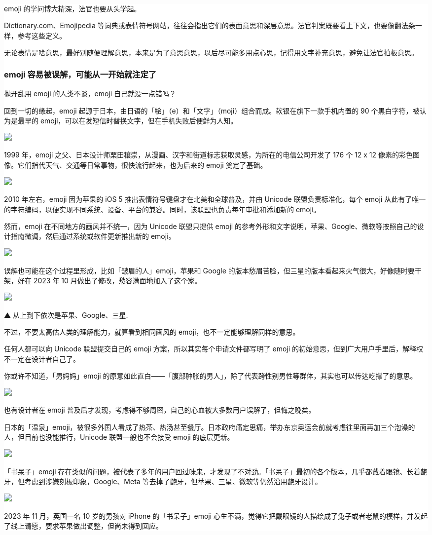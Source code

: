 emoji 的学问博大精深，法官也要从头学起。

Dictionary.com、Emojipedia 等词典或表情符号网站，往往会指出它们的表面意思和深层意思。法官判案既要看上下文，也要像翻法条一样，参考这些定义。

无论表情是啥意思，最好别随便理解意思，本来是为了意思意思，以后尽可能多用点心思，记得用文字补充意思，避免让法官拍板意思。

### emoji 容易被误解，可能从一开始就注定了

抛开乱用 emoji 的人类不谈，emoji 自己就没一点错吗？

回到一切的缘起，emoji 起源于日本，由日语的「絵」（e）和「文字」（moji）组合而成。软银在旗下一款手机内置的 90 个黑白字符，被认为是最早的 emoji，可以在发短信时替换文字，但在手机失败后便鲜为人知。

![](https://proxy-prod.omnivore-image-cache.app/1016x532,sotHbDinvHwDvwiiPw7VyZEbb4d20SHq2JSj6bgB2P20/https://s3.ifanr.com/wp-content/uploads/2024/01/soft1.jpg!720)

1999 年，emoji 之父、日本设计师栗田穰崇，从漫画、汉字和街道标志获取灵感，为所在的电信公司开发了 176 个 12 x 12 像素的彩色图像。它们指代天气、交通等日常事物，很快流行起来，也为后来的 emoji 奠定了基础。

![](https://proxy-prod.omnivore-image-cache.app/720x293,sVyXqJb2Vm4iti3gdZLGAjc5jkqxxHTv2trEBA1pua_o/https://s3.ifanr.com/wp-content/uploads/2024/01/emoji2.jpg!720)

2010 年左右，emoji 因为苹果的 iOS 5 推出表情符号键盘才在北美和全球普及，并由 Unicode 联盟负责标准化，每个 emoji 从此有了唯一的字符编码，以便实现不同系统、设备、平台的兼容。同时，该联盟也负责每年审批和添加新的 emoji。

然而，emoji 在不同地方的画风并不统一，因为 Unicode 联盟只提供 emoji 的参考外形和文字说明，苹果、Google、微软等按照自己的设计指南微调，然后通过系统或软件更新推出新的 emoji。

![](https://proxy-prod.omnivore-image-cache.app/1606x680,sn5Uu8sFl9ZgxhrCMDwtNOzCRdYSvYu4g8ZadcjsISr8/https://s3.ifanr.com/wp-content/uploads/2024/01/you1.jpg!720)

误解也可能在这个过程里形成，比如「皱眉的人」emoji，苹果和 Google 的版本愁眉苦脸，但三星的版本看起来火气很大，好像随时要干架，好在 2023 年 10 月做出了修改，愁容满面地加入了这个家。

![](https://proxy-prod.omnivore-image-cache.app/604x1036,sRrMbbYlF89zx9NerlFH-97upVLnHu9v84w3wHtj70VA/https://s3.ifanr.com/wp-content/uploads/2024/01/mei1.jpg!720)

▲ 从上到下依次是苹果、Google、三星.

不过，不要太高估人类的理解能力，就算看到相同画风的 emoji，也不一定能够理解同样的意思。

任何人都可以向 Unicode 联盟提交自己的 emoji 方案，所以其实每个申请文件都写明了 emoji 的初始意思，但到广大用户手里后，解释权不一定在设计者自己了。

你或许不知道，「男妈妈」emoji 的原意如此直白——「腹部肿胀的男人」，除了代表跨性别男性等群体，其实也可以传达吃撑了的意思。

![](https://proxy-prod.omnivore-image-cache.app/990x108,sKo6fiAJAN1S6X81WOo4OBo63qJnIciIpBkW7xsFHGuA/https://s3.ifanr.com/wp-content/uploads/2024/01/mother1.jpg!720)

也有设计者在 emoji 普及后才发现，考虑得不够周密，自己的心血被大多数用户误解了，但悔之晚矣。

日本的「温泉」emoji，被很多外国人看成了热茶、热汤甚至餐厅。日本政府痛定思痛，举办东京奥运会前就考虑往里面再加三个泡澡的人，但目前也没能推行，Unicode 联盟一般也不会接受 emoji 的底层更新。

![](https://proxy-prod.omnivore-image-cache.app/580x218,s5Db3SetXi8rWTcJRJeHXFS1EPiXwgcnjv6WFXQ55LNU/https://s3.ifanr.com/wp-content/uploads/2024/01/hot2.jpg!720)

「书呆子」emoji 存在类似的问题，被代表了多年的用户回过味来，才发现了不对劲。「书呆子」最初的各个版本，几乎都戴着眼镜、长着龅牙，但考虑到涉嫌刻板印象，Google、Meta 等去掉了龅牙，但苹果、三星、微软等仍然沿用龅牙设计。

![](https://proxy-prod.omnivore-image-cache.app/1564x1138,sy7jnmde2eioeo-f9WB7SAqwv9AIP96lMw_E_w0iJIQE/https://s3.ifanr.com/wp-content/uploads/2024/01/nerd1.jpg!720)

2023 年 11 月，英国一名 10 岁的男孩对 iPhone 的「书呆子」emoji 心生不满，觉得它把戴眼镜的人描绘成了兔子或者老鼠的模样，并发起了线上请愿，要求苹果做出调整，但尚未得到回应。
